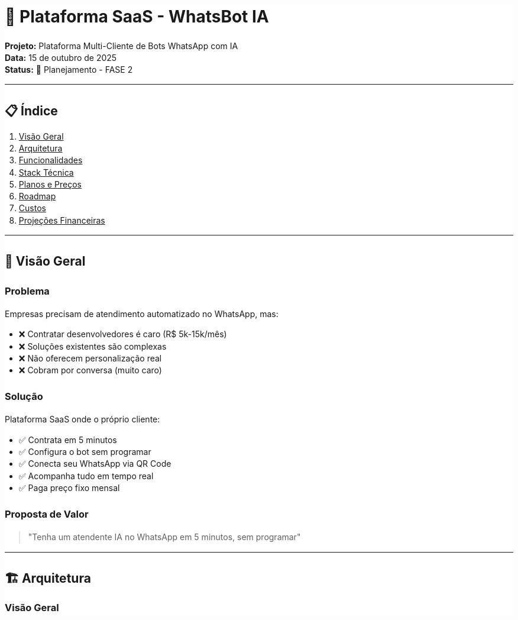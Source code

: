 # 🚀 Plataforma SaaS - WhatsBot IA

**Projeto:** Plataforma Multi-Cliente de Bots WhatsApp com IA  
**Data:** 15 de outubro de 2025  
**Status:** 📝 Planejamento - FASE 2

---

## 📋 Índice

1. [Visão Geral](#visão-geral)
2. [Arquitetura](#arquitetura)
3. [Funcionalidades](#funcionalidades)
4. [Stack Técnica](#stack-técnica)
5. [Planos e Preços](#planos-e-preços)
6. [Roadmap](#roadmap)
7. [Custos](#custos)
8. [Projeções Financeiras](#projeções-financeiras)

---

## 🎯 Visão Geral

### Problema

Empresas precisam de atendimento automatizado no WhatsApp, mas:

- ❌ Contratar desenvolvedores é caro (R$ 5k-15k/mês)
- ❌ Soluções existentes são complexas
- ❌ Não oferecem personalização real
- ❌ Cobram por conversa (muito caro)

### Solução

Plataforma SaaS onde o próprio cliente:

- ✅ Contrata em 5 minutos
- ✅ Configura o bot sem programar
- ✅ Conecta seu WhatsApp via QR Code
- ✅ Acompanha tudo em tempo real
- ✅ Paga preço fixo mensal

### Proposta de Valor

> "Tenha um atendente IA no WhatsApp em 5 minutos, sem programar"

---

## 🏗️ Arquitetura

### Visão Geral
